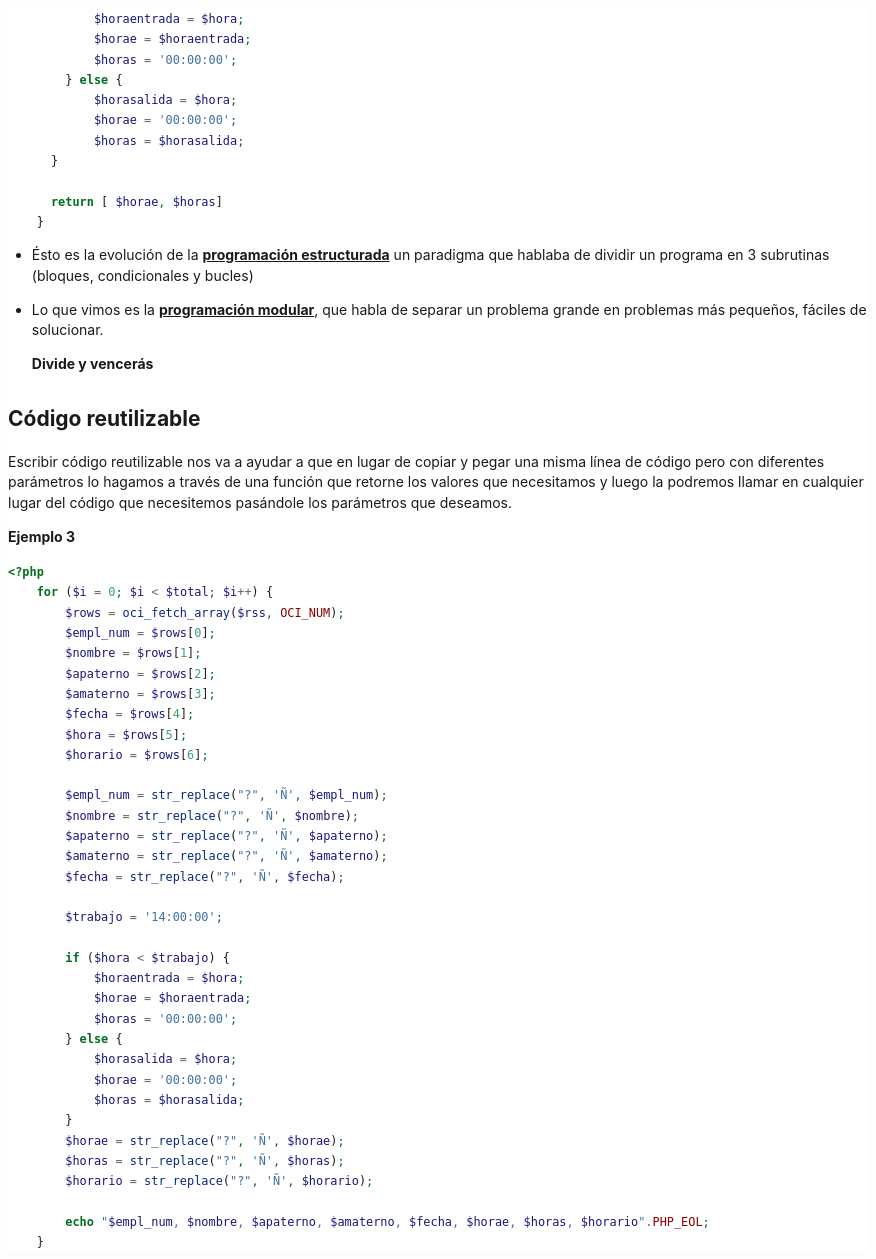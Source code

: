 ```php
            $horaentrada = $hora;
            $horae = $horaentrada;
            $horas = '00:00:00';
        } else {
            $horasalida = $hora;
            $horae = '00:00:00';
            $horas = $horasalida;
      }

      return [ $horae, $horas]
    }
```

  * Ésto es la evolución de la **[programación estructurada](https://es.wikipedia.org/wiki/Programaci%C3%B3n_estructurada)** un paradigma que hablaba de dividir un programa en 3 subrutinas (bloques, condicionales y bucles)
  * Lo que vimos es la **[programación modular](https://es.wikipedia.org/wiki/Programaci%C3%B3n_modular)**, que habla de separar un problema grande en problemas más pequeños, fáciles de solucionar.
    
    **Divide y vencerás**

  ## Código reutilizable

Escribir código reutilizable nos va a ayudar a que en lugar de copiar y pegar una misma línea de código pero con diferentes parámetros lo hagamos a través de una función que retorne los valores que necesitamos y luego la podremos llamar en cualquier lugar del código que necesitemos pasándole los parámetros que deseamos.

**Ejemplo 3**

```php
<?php
    for ($i = 0; $i < $total; $i++) {
        $rows = oci_fetch_array($rss, OCI_NUM);
        $empl_num = $rows[0];
        $nombre = $rows[1];
        $apaterno = $rows[2];
        $amaterno = $rows[3];
        $fecha = $rows[4];
        $hora = $rows[5];
        $horario = $rows[6];

        $empl_num = str_replace("?", 'Ñ', $empl_num);
        $nombre = str_replace("?", 'Ñ', $nombre);
        $apaterno = str_replace("?", 'Ñ', $apaterno);
        $amaterno = str_replace("?", 'Ñ', $amaterno);
        $fecha = str_replace("?", 'Ñ', $fecha);

        $trabajo = '14:00:00';

        if ($hora < $trabajo) {
            $horaentrada = $hora;
            $horae = $horaentrada;
            $horas = '00:00:00';
        } else {
            $horasalida = $hora;
            $horae = '00:00:00';
            $horas = $horasalida;
        }
        $horae = str_replace("?", 'Ñ', $horae);
        $horas = str_replace("?", 'Ñ', $horas);
        $horario = str_replace("?", 'Ñ', $horario);

        echo "$empl_num, $nombre, $apaterno, $amaterno, $fecha, $horae, $horas, $horario".PHP_EOL;
    }
```
